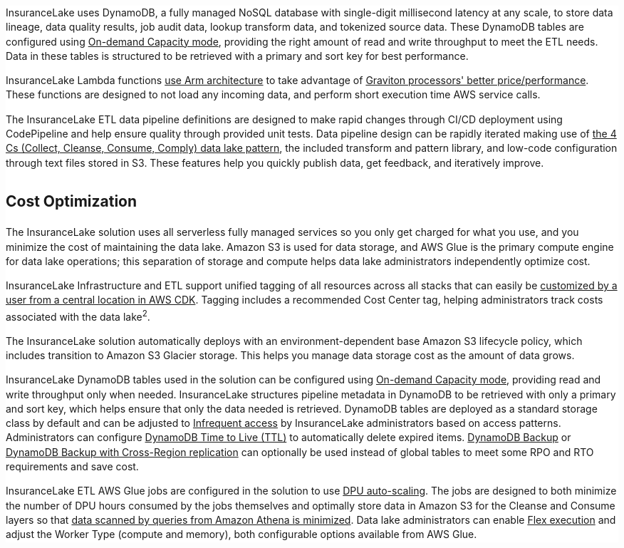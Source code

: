 InsuranceLake uses DynamoDB, a fully managed NoSQL database with single-digit millisecond latency at any scale, to store data lineage, data quality results, job audit data, lookup transform data, and tokenized source data. These DynamoDB tables are configured using [On-demand Capacity mode](https://docs.aws.amazon.com/amazondynamodb/latest/developerguide/on-demand-capacity-mode.html), providing the right amount of read and write throughput to meet the ETL needs. Data in these tables is structured to be retrieved with a primary and sort key for best performance.

InsuranceLake Lambda functions [use Arm architecture](https://docs.aws.amazon.com/lambda/latest/dg/foundation-arch.html) to take advantage of [Graviton processors' better price/performance](https://aws.amazon.com/blogs/aws/aws-lambda-functions-powered-by-aws-graviton2-processor-run-your-functions-on-arm-and-get-up-to-34-better-price-performance). These functions are designed to not load any incoming data, and perform short execution time AWS service calls.

The InsuranceLake ETL data pipeline definitions are designed to make rapid changes through CI/CD deployment using CodePipeline and help ensure quality through provided unit tests. Data pipeline design can be rapidly iterated making use of [the 4 Cs (Collect, Cleanse, Consume, Comply) data lake pattern](https://docs.aws.amazon.com/wellarchitected/latest/financial-services-industry-lens/insurance-lake.html), the included transform and pattern library, and low-code configuration through text files stored in S3. These features help you quickly publish data, get feedback, and iteratively improve.


## Cost Optimization

The InsuranceLake solution uses all serverless fully managed services so you only get charged for what you use, and you minimize the cost of maintaining the data lake. Amazon S3 is used for data storage, and AWS Glue is the primary compute engine for data lake operations; this separation of storage and compute helps data lake administrators independently optimize cost.

InsuranceLake Infrastructure and ETL support unified tagging of all resources across all stacks that can easily be [customized by a user from a central location in AWS CDK](full_deployment_guide.md#application-configuration). Tagging includes a recommended Cost Center tag, helping administrators track costs associated with the data lake<sup>2</sup>.

The InsuranceLake solution automatically deploys with an environment-dependent base Amazon S3 lifecycle policy, which includes transition to Amazon S3 Glacier storage. This helps you manage data storage cost as the amount of data grows.

InsuranceLake DynamoDB tables used in the solution can be configured using [On-demand Capacity mode](https://docs.aws.amazon.com/amazondynamodb/latest/developerguide/on-demand-capacity-mode.html), providing read and write throughput only when needed. InsuranceLake structures pipeline metadata in DynamoDB to be retrieved with only a primary and sort key, which helps ensure that only the data needed is retrieved. DynamoDB tables are deployed as a standard storage class by default and can be adjusted to [Infrequent access](https://docs.aws.amazon.com/amazondynamodb/latest/developerguide/WorkingWithTables.tableclasses.html) by InsuranceLake administrators based on access patterns. Administrators can configure [DynamoDB Time to Live (TTL)](https://docs.aws.amazon.com/amazondynamodb/latest/developerguide/time-to-live-ttl-how-to.html) to automatically delete expired items. [DynamoDB Backup](https://docs.aws.amazon.com/amazondynamodb/latest/developerguide/Backup.Tutorial.html) or [DynamoDB Backup with Cross-Region replication](https://docs.aws.amazon.com/amazondynamodb/latest/developerguide/CrossRegionAccountCopyAWS.html) can optionally be used instead of global tables to meet some RPO and RTO requirements and save cost.

InsuranceLake ETL AWS Glue jobs are configured in the solution to use [DPU auto-scaling](https://docs.aws.amazon.com/glue/latest/dg/auto-scaling.html). The jobs are designed to both minimize the number of DPU hours consumed by the jobs themselves and optimally store data in Amazon S3 for the Cleanse and Consume layers so that [data scanned by queries from Amazon Athena is minimized](https://docs.aws.amazon.com/athena/latest/ug/partitions.html). Data lake administrators can enable [Flex execution](https://aws.amazon.com/blogs/big-data/introducing-aws-glue-flex-jobs-cost-savings-on-etl-workloads/) and adjust the Worker Type (compute and memory), both configurable options available from AWS Glue.
